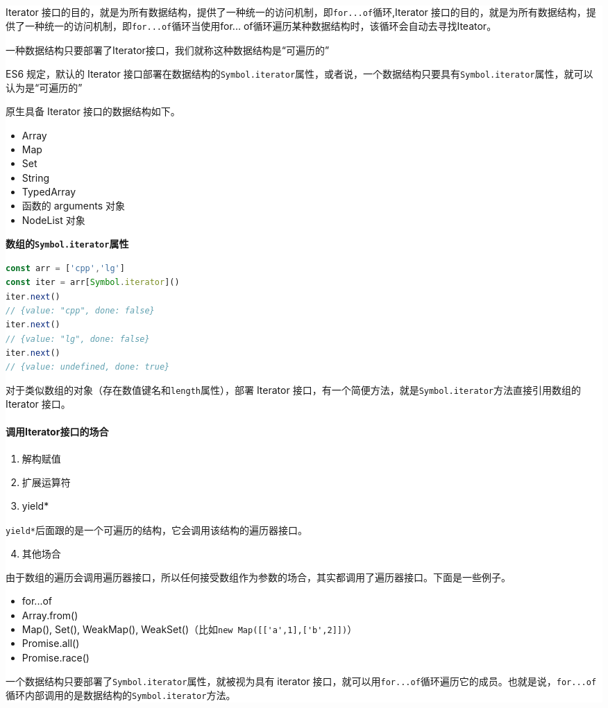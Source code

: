 

Iterator 接口的目的，就是为所有数据结构，提供了一种统一的访问机制，即`for...of`循环,Iterator 接口的目的，就是为所有数据结构，提供了一种统一的访问机制，即`for...of`循环当使用for... of循环遍历某种数据结构时，该循环会自动去寻找Iteator。

一种数据结构只要部署了Iterator接口，我们就称这种数据结构是“可遍历的”

ES6 规定，默认的 Iterator 接口部署在数据结构的`Symbol.iterator`属性，或者说，一个数据结构只要具有`Symbol.iterator`属性，就可以认为是“可遍历的”



原生具备 Iterator 接口的数据结构如下。

- Array
- Map
- Set
- String
- TypedArray
- 函数的 arguments 对象
- NodeList 对象



**数组的`Symbol.iterator`属性**

```js
const arr = ['cpp','lg']
const iter = arr[Symbol.iterator]()
iter.next()
// {value: "cpp", done: false}
iter.next()
// {value: "lg", done: false}
iter.next()
// {value: undefined, done: true}
```

对于类似数组的对象（存在数值键名和`length`属性），部署 Iterator 接口，有一个简便方法，就是`Symbol.iterator`方法直接引用数组的 Iterator 接口。

#### 调用Iterator接口的场合

1. 解构赋值



2. 扩展运算符



3. yield*

`yield*`后面跟的是一个可遍历的结构，它会调用该结构的遍历器接口。

4. 其他场合

由于数组的遍历会调用遍历器接口，所以任何接受数组作为参数的场合，其实都调用了遍历器接口。下面是一些例子。

- for...of
- Array.from()
- Map(), Set(), WeakMap(), WeakSet()（比如`new Map([['a',1],['b',2]])`）
- Promise.all()
- Promise.race()

一个数据结构只要部署了`Symbol.iterator`属性，就被视为具有 iterator 接口，就可以用`for...of`循环遍历它的成员。也就是说，`for...of`循环内部调用的是数据结构的`Symbol.iterator`方法。


  [lastWord]: 'world'
  [keyA]: 'valueA',
  [keyB]: 'valueB'